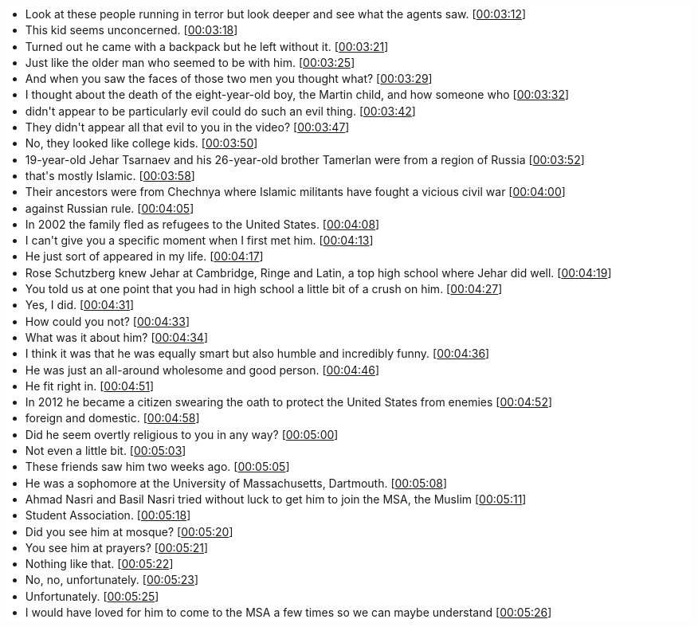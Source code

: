 *  Look at these people running in terror but look deeper and see what the agents saw. [[00:03:12](https://www.youtube.com/watch?v=loeRbGg7Ef0&t=192.58s)]
*  This kid seems unconcerned. [[00:03:18](https://www.youtube.com/watch?v=loeRbGg7Ef0&t=198.76000000000002s)]
*  Turned out he came with a backpack but he left without it. [[00:03:21](https://www.youtube.com/watch?v=loeRbGg7Ef0&t=201.5s)]
*  Just like the older man who seemed to be with him. [[00:03:25](https://www.youtube.com/watch?v=loeRbGg7Ef0&t=205.84s)]
*  And when you saw the faces of those two men you thought what? [[00:03:29](https://www.youtube.com/watch?v=loeRbGg7Ef0&t=209.76000000000002s)]
*  I thought about the death of the eight-year-old boy, the Martin child, and how someone who [[00:03:32](https://www.youtube.com/watch?v=loeRbGg7Ef0&t=212.92000000000002s)]
*  didn't appear to be particularly evil could do such an evil thing. [[00:03:42](https://www.youtube.com/watch?v=loeRbGg7Ef0&t=222.02s)]
*  They didn't appear all that evil to you in the video? [[00:03:47](https://www.youtube.com/watch?v=loeRbGg7Ef0&t=227.44s)]
*  No, they looked like college kids. [[00:03:50](https://www.youtube.com/watch?v=loeRbGg7Ef0&t=230.06s)]
*  19-year-old Jehar Tsarnaev and his 26-year-old brother Tamerlan were from a region of Russia [[00:03:52](https://www.youtube.com/watch?v=loeRbGg7Ef0&t=232.70000000000002s)]
*  that's mostly Islamic. [[00:03:58](https://www.youtube.com/watch?v=loeRbGg7Ef0&t=238.64000000000001s)]
*  Their ancestors were from Chechnya where Islamic militants have fought a vicious civil war [[00:04:00](https://www.youtube.com/watch?v=loeRbGg7Ef0&t=240.78s)]
*  against Russian rule. [[00:04:05](https://www.youtube.com/watch?v=loeRbGg7Ef0&t=245.94s)]
*  In 2002 the family fled as refugees to the United States. [[00:04:08](https://www.youtube.com/watch?v=loeRbGg7Ef0&t=248.1s)]
*  I can't give you a specific moment when I first met him. [[00:04:13](https://www.youtube.com/watch?v=loeRbGg7Ef0&t=253.7s)]
*  He just sort of appeared in my life. [[00:04:17](https://www.youtube.com/watch?v=loeRbGg7Ef0&t=257.65999999999997s)]
*  Rose Schutzberg knew Jehar at Cambridge, Ringe and Latin, a top high school where Jehar did well. [[00:04:19](https://www.youtube.com/watch?v=loeRbGg7Ef0&t=259.9s)]
*  You told us at one point that you had in high school a little bit of a crush on him. [[00:04:27](https://www.youtube.com/watch?v=loeRbGg7Ef0&t=267.06s)]
*  Yes, I did. [[00:04:31](https://www.youtube.com/watch?v=loeRbGg7Ef0&t=271.18s)]
*  How could you not? [[00:04:33](https://www.youtube.com/watch?v=loeRbGg7Ef0&t=273.1s)]
*  What was it about him? [[00:04:34](https://www.youtube.com/watch?v=loeRbGg7Ef0&t=274.1s)]
*  I think it was that he was equally smart but also humble and incredibly funny. [[00:04:36](https://www.youtube.com/watch?v=loeRbGg7Ef0&t=276.58s)]
*  He was just an all-around wholesome and good person. [[00:04:46](https://www.youtube.com/watch?v=loeRbGg7Ef0&t=286.85999999999996s)]
*  He fit right in. [[00:04:51](https://www.youtube.com/watch?v=loeRbGg7Ef0&t=291.14s)]
*  In 2012 he became a citizen swearing the oath to protect the United States from enemies [[00:04:52](https://www.youtube.com/watch?v=loeRbGg7Ef0&t=292.46s)]
*  foreign and domestic. [[00:04:58](https://www.youtube.com/watch?v=loeRbGg7Ef0&t=298.65999999999997s)]
*  Did he seem overtly religious to you in any way? [[00:05:00](https://www.youtube.com/watch?v=loeRbGg7Ef0&t=300.74s)]
*  Not even a little bit. [[00:05:03](https://www.youtube.com/watch?v=loeRbGg7Ef0&t=303.94s)]
*  These friends saw him two weeks ago. [[00:05:05](https://www.youtube.com/watch?v=loeRbGg7Ef0&t=305.2s)]
*  He was a sophomore at the University of Massachusetts, Dartmouth. [[00:05:08](https://www.youtube.com/watch?v=loeRbGg7Ef0&t=308.0s)]
*  Ahmad Nasri and Basil Nasri tried without luck to get him to join the MSA, the Muslim [[00:05:11](https://www.youtube.com/watch?v=loeRbGg7Ef0&t=311.59999999999997s)]
*  Student Association. [[00:05:18](https://www.youtube.com/watch?v=loeRbGg7Ef0&t=318.68s)]
*  Did you see him at mosque? [[00:05:20](https://www.youtube.com/watch?v=loeRbGg7Ef0&t=320.0s)]
*  You see him at prayers? [[00:05:21](https://www.youtube.com/watch?v=loeRbGg7Ef0&t=321.32s)]
*  Nothing like that. [[00:05:22](https://www.youtube.com/watch?v=loeRbGg7Ef0&t=322.56s)]
*  No, no, unfortunately. [[00:05:23](https://www.youtube.com/watch?v=loeRbGg7Ef0&t=323.56s)]
*  Unfortunately. [[00:05:25](https://www.youtube.com/watch?v=loeRbGg7Ef0&t=325.59999999999997s)]
*  I would have loved for him to come to the MSA a few times so we can maybe understand [[00:05:26](https://www.youtube.com/watch?v=loeRbGg7Ef0&t=326.59999999999997s)]